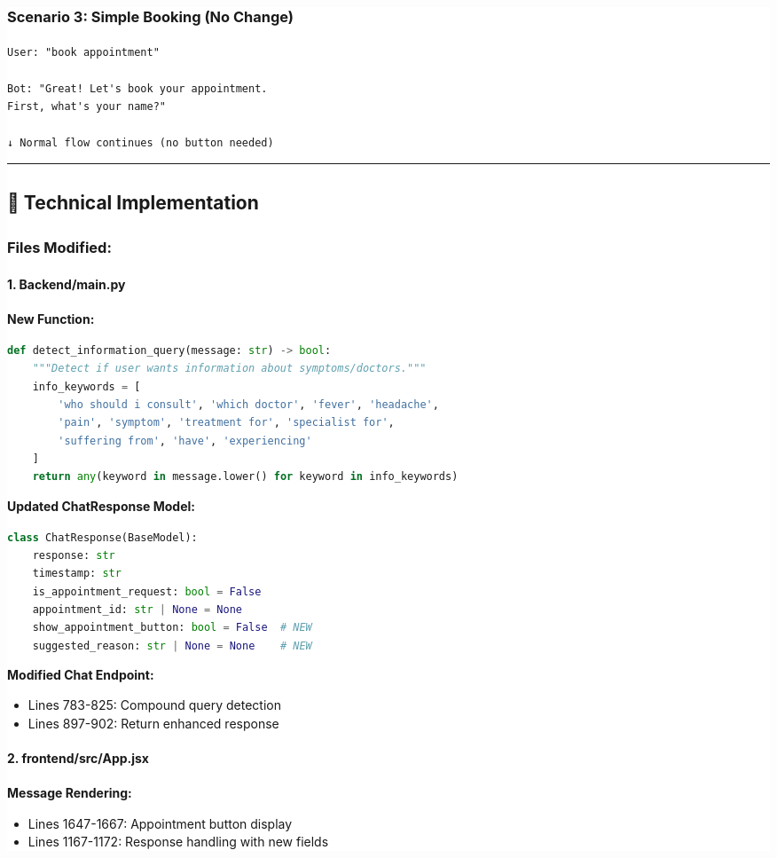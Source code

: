### **Scenario 3: Simple Booking (No Change)**

```
User: "book appointment"

Bot: "Great! Let's book your appointment.
First, what's your name?"

↓ Normal flow continues (no button needed)
```

---

## 🎨 Technical Implementation

### **Files Modified:**

#### **1. Backend/main.py**

**New Function:**

```python
def detect_information_query(message: str) -> bool:
    """Detect if user wants information about symptoms/doctors."""
    info_keywords = [
        'who should i consult', 'which doctor', 'fever', 'headache',
        'pain', 'symptom', 'treatment for', 'specialist for',
        'suffering from', 'have', 'experiencing'
    ]
    return any(keyword in message.lower() for keyword in info_keywords)
```

**Updated ChatResponse Model:**

```python
class ChatResponse(BaseModel):
    response: str
    timestamp: str
    is_appointment_request: bool = False
    appointment_id: str | None = None
    show_appointment_button: bool = False  # NEW
    suggested_reason: str | None = None    # NEW
```

**Modified Chat Endpoint:**

- Lines 783-825: Compound query detection
- Lines 897-902: Return enhanced response

#### **2. frontend/src/App.jsx**

**Message Rendering:**

- Lines 1647-1667: Appointment button display
- Lines 1167-1172: Response handling with new fields

